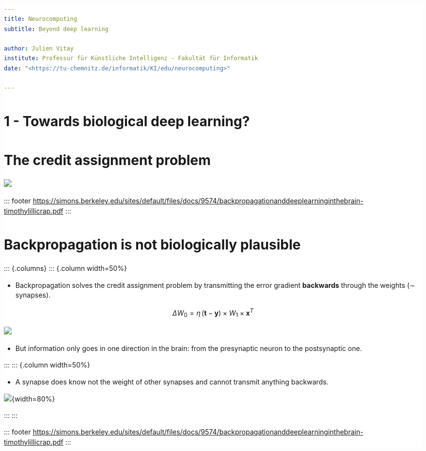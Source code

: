 ```yaml
---
title: Neurocomputing
subtitle: Beyond deep learning

author: Julien Vitay
institute: Professur für Künstliche Intelligenz - Fakultät für Informatik
date: "<https://tu-chemnitz.de/informatik/KI/edu/neurocomputing>"

---
```


# 1 - Towards biological deep learning?

# The credit assignment problem

![](img/creditassignment1.png)

::: footer
<https://simons.berkeley.edu/sites/default/files/docs/9574/backpropagationanddeeplearninginthebrain-timothylillicrap.pdf>
::: 

# Backpropagation is not biologically plausible

::: {.columns}
::: {.column width=50%}


* Backpropagation solves the credit assignment problem by transmitting the error gradient **backwards** through the weights ($\sim$ synapses).

$$\Delta W_0 = \eta \, (\mathbf{t} - \mathbf{y}) \times W_1 \times \mathbf{x}^T$$

![](img/creditassignment2.png)

* But information only goes in one direction in the brain: from the presynaptic neuron to the postsynaptic one.

:::
::: {.column width=50%}


* A synapse does know not the weight of other synapses and cannot transmit anything backwards.

![](img/chemicalsynapse.jpg){width=80%}

:::
:::


::: footer
<https://simons.berkeley.edu/sites/default/files/docs/9574/backpropagationanddeeplearninginthebrain-timothylillicrap.pdf>
::: 
